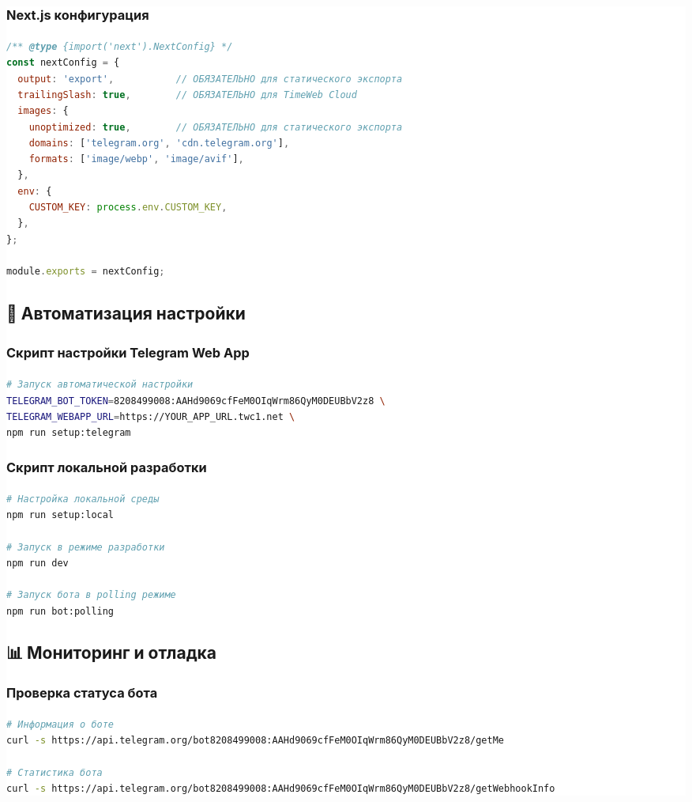 ### Next.js конфигурация
```javascript
/** @type {import('next').NextConfig} */
const nextConfig = {
  output: 'export',           // ОБЯЗАТЕЛЬНО для статического экспорта
  trailingSlash: true,        // ОБЯЗАТЕЛЬНО для TimeWeb Cloud
  images: {
    unoptimized: true,        // ОБЯЗАТЕЛЬНО для статического экспорта
    domains: ['telegram.org', 'cdn.telegram.org'],
    formats: ['image/webp', 'image/avif'],
  },
  env: {
    CUSTOM_KEY: process.env.CUSTOM_KEY,
  },
};

module.exports = nextConfig;
```

## 🚀 Автоматизация настройки

### Скрипт настройки Telegram Web App
```bash
# Запуск автоматической настройки
TELEGRAM_BOT_TOKEN=8208499008:AAHd9069cfFeM0OIqWrm86QyM0DEUBbV2z8 \
TELEGRAM_WEBAPP_URL=https://YOUR_APP_URL.twc1.net \
npm run setup:telegram
```

### Скрипт локальной разработки
```bash
# Настройка локальной среды
npm run setup:local

# Запуск в режиме разработки
npm run dev

# Запуск бота в polling режиме
npm run bot:polling
```

## 📊 Мониторинг и отладка

### Проверка статуса бота
```bash
# Информация о боте
curl -s https://api.telegram.org/bot8208499008:AAHd9069cfFeM0OIqWrm86QyM0DEUBbV2z8/getMe

# Статистика бота
curl -s https://api.telegram.org/bot8208499008:AAHd9069cfFeM0OIqWrm86QyM0DEUBbV2z8/getWebhookInfo
```
